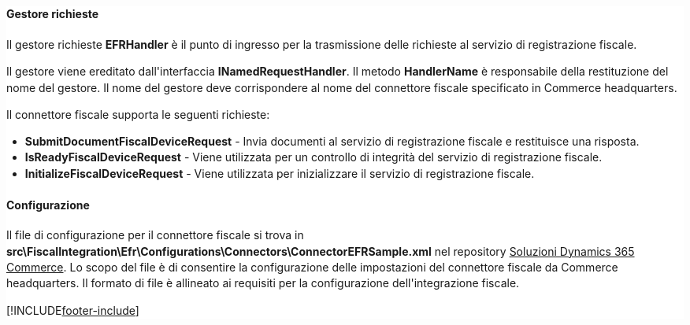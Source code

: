 #### <a name="request-handler"></a>Gestore richieste

Il gestore richieste **EFRHandler** è il punto di ingresso per la trasmissione delle richieste al servizio di registrazione fiscale.

Il gestore viene ereditato dall'interfaccia **INamedRequestHandler**. Il metodo **HandlerName** è responsabile della restituzione del nome del gestore. Il nome del gestore deve corrispondere al nome del connettore fiscale specificato in Commerce headquarters.

Il connettore fiscale supporta le seguenti richieste:

- **SubmitDocumentFiscalDeviceRequest** - Invia documenti al servizio di registrazione fiscale e restituisce una risposta.
- **IsReadyFiscalDeviceRequest** - Viene utilizzata per un controllo di integrità del servizio di registrazione fiscale.
- **InitializeFiscalDeviceRequest** - Viene utilizzata per inizializzare il servizio di registrazione fiscale.

#### <a name="configuration"></a>Configurazione

Il file di configurazione per il connettore fiscale si trova in **src\\FiscalIntegration\\Efr\\Configurations\\Connectors\\ConnectorEFRSample.xml** nel repository [Soluzioni Dynamics 365 Commerce](https://github.com/microsoft/Dynamics365Commerce.Solutions/). Lo scopo del file è di consentire la configurazione delle impostazioni del connettore fiscale da Commerce headquarters. Il formato di file è allineato ai requisiti per la configurazione dell'integrazione fiscale.

[!INCLUDE[footer-include](../../includes/footer-banner.md)]
